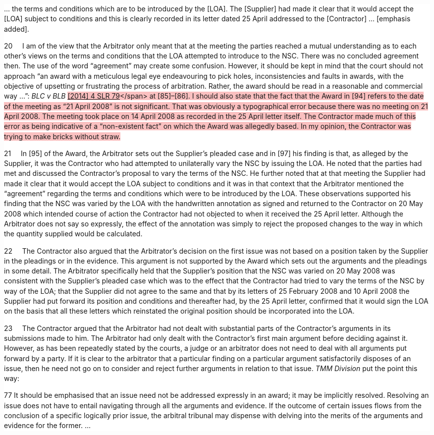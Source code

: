  ... the terms and conditions which are to be introduced by the [LOA]. The [Supplier] had made it clear that it would accept the [LOA] subject to conditions and this is clearly recorded in its letter dated 25 April addressed to the [Contractor] ... [emphasis added]. 

20     I am of the view that the Arbitrator only meant that at the meeting the parties reached a mutual understanding as to each other’s views on the terms and conditions that the LOA attempted to introduce to the NSC. There was no concluded agreement then. The use of the word “agreement” may create some confusion. However, it should be kept in mind that the court should not approach “an award with a meticulous legal eye endeavouring to pick holes, inconsistencies and faults in awards, with the objective of upsetting or frustrating the process of arbitration. Rather, the award should be read in a reasonable and commercial way ...”: _BLC v BLB_ <span style="background-color: #FAC0C0" class="citation">[[2014] 4 SLR 79]("https://www.open.gov.sg")</span> at [85]–[86]. I should also state that the fact that the Award in [94] refers to the date of the meeting as “21 April 2008” is not significant. That was obviously a typographical error because there was no meeting on 21 April 2008. The meeting took place on 14 April 2008 as recorded in the 25 April letter itself. The Contractor made much of this error as being indicative of a “non-existent fact” on which the Award was allegedly based. In my opinion, the Contractor was trying to make bricks without straw. 


21     In [95] of the Award, the Arbitrator sets out the Supplier’s pleaded case and in [97] his finding is that, as alleged by the Supplier, it was the Contractor who had attempted to unilaterally vary the NSC by issuing the LOA. He noted that the parties had met and discussed the Contractor’s proposal to vary the terms of the NSC. He further noted that at that meeting the Supplier had made it clear that it would accept the LOA subject to conditions and it was in that context that the Arbitrator mentioned the “agreement” regarding the terms and conditions which were to be introduced by the LOA. These observations supported his finding that the NSC was varied by the LOA with the handwritten annotation as signed and returned to the Contractor on 20 May 2008 which intended course of action the Contractor had not objected to when it received the 25 April letter. Although the Arbitrator does not say so expressly, the effect of the annotation was simply to reject the proposed changes to the way in which the quantity supplied would be calculated. 

22     The Contractor also argued that the Arbitrator’s decision on the first issue was not based on a position taken by the Supplier in the pleadings or in the evidence. This argument is not supported by the Award which sets out the arguments and the pleadings in some detail. The Arbitrator specifically held that the Supplier’s position that the NSC was varied on 20 May 2008 was consistent with the Supplier’s pleaded case which was to the effect that the Contractor had tried to vary the terms of the NSC by way of the LOA; that the Supplier did not agree to the same and that by its letters of 25 February 2008 and 10 April 2008 the Supplier had put forward its position and conditions and thereafter had, by the 25 April letter, confirmed that it would sign the LOA on the basis that all these letters which reinstated the original position should be incorporated into the LOA. 

23     The Contractor argued that the Arbitrator had not dealt with substantial parts of the Contractor’s arguments in its submissions made to him. The Arbitrator had only dealt with the Contractor’s first main argument before deciding against it. However, as has been repeatedly stated by the courts, a judge or an arbitrator does not need to deal with all arguments put forward by a party. If it is clear to the arbitrator that a particular finding on a particular argument satisfactorily disposes of an issue, then he need not go on to consider and reject further arguments in relation to that issue. _TMM Division_ put the point this way: 

 77 It should be emphasised that an issue need not be addressed expressly in an award; it may be implicitly resolved. Resolving an issue does not have to entail navigating through all the arguments and evidence. If the outcome of certain issues flows from the conclusion of a specific logically prior issue, the arbitral tribunal may dispense with delving into the merits of the arguments and evidence for the former. ... 
